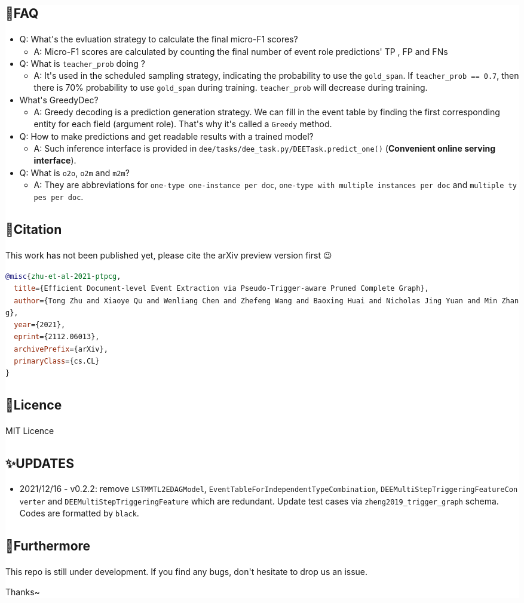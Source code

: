 ## 🙋FAQ

- Q: What's the evluation strategy to calculate the final micro-F1 scores?
  - A: Micro-F1 scores are calculated by counting the final number of event role predictions' TP , FP and FNs
- Q: What is `teacher_prob` doing ?
  - A: It's used in the scheduled sampling strategy, indicating the probability to use the `gold_span`. If `teacher_prob == 0.7`, then there is 70% probability to use `gold_span` during training. `teacher_prob` will decrease during training.
- What's GreedyDec?
  - A: Greedy decoding is a prediction generation strategy. We can fill in the event table by finding the first corresponding entity for each field (argument role). That's why it's called a `Greedy` method.
- Q: How to make predictions and get readable results with a trained model?
  - A: Such inference interface is provided in `dee/tasks/dee_task.py/DEETask.predict_one()` (**Convenient online serving interface**).
- Q: What is `o2o`, `o2m` and `m2m`?
  - A: They are abbreviations for `one-type one-instance per doc`, `one-type with multiple instances per doc` and `multiple types per doc`.

## 📜Citation

This work has not been published yet, please cite the arXiv preview version first 😉

```bibtex
@misc{zhu-et-al-2021-ptpcg,
  title={Efficient Document-level Event Extraction via Pseudo-Trigger-aware Pruned Complete Graph}, 
  author={Tong Zhu and Xiaoye Qu and Wenliang Chen and Zhefeng Wang and Baoxing Huai and Nicholas Jing Yuan and Min Zhang},
  year={2021},
  eprint={2112.06013},
  archivePrefix={arXiv},
  primaryClass={cs.CL}
}
```

## 🔑Licence

MIT Licence


## ✨UPDATES

- 2021/12/16 - v0.2.2: remove `LSTMMTL2EDAGModel`, `EventTableForIndependentTypeCombination`, `DEEMultiStepTriggeringFeatureConverter` and `DEEMultiStepTriggeringFeature` which are redundant. Update test cases via `zheng2019_trigger_graph` schema. Codes are formatted by `black`.

## 🤘Furthermore

This repo is still under development.
If you find any bugs, don't hesitate to drop us an issue.

Thanks~
